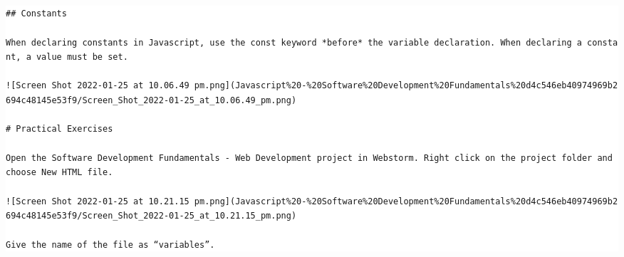     ## Constants
    
    When declaring constants in Javascript, use the const keyword *before* the variable declaration. When declaring a constant, a value must be set.
    
    ![Screen Shot 2022-01-25 at 10.06.49 pm.png](Javascript%20-%20Software%20Development%20Fundamentals%20d4c546eb40974969b2694c48145e53f9/Screen_Shot_2022-01-25_at_10.06.49_pm.png)
    
    # Practical Exercises
    
    Open the Software Development Fundamentals - Web Development project in Webstorm. Right click on the project folder and choose New HTML file.
    
    ![Screen Shot 2022-01-25 at 10.21.15 pm.png](Javascript%20-%20Software%20Development%20Fundamentals%20d4c546eb40974969b2694c48145e53f9/Screen_Shot_2022-01-25_at_10.21.15_pm.png)
    
    Give the name of the file as “variables”.
    